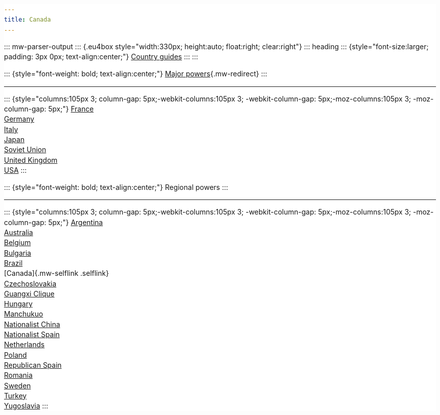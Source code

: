 ```yaml
---
title: Canada
---
```

::: mw-parser-output
::: {.eu4box style="width:330px; height:auto; float:right; clear:right"}
::: heading
::: {style="font-size:larger; padding: 3px 0px; text-align:center;"}
[Country guides](/wiki/Country_guides "Country guides")
:::
:::

::: {style="font-weight: bold; text-align:center;"}
[Major powers](/wiki/Major_power "Major power"){.mw-redirect}
:::

------------------------------------------------------------------------

::: {style="columns:105px 3; column-gap: 5px;-webkit-columns:105px 3; -webkit-column-gap: 5px;-moz-columns:105px 3; -moz-column-gap: 5px;"}
[France](/wiki/France "France")\
[Germany](/wiki/Germany "Germany")\
[Italy](/wiki/Italy "Italy")\
[Japan](/wiki/Japan "Japan")\
[Soviet Union](/wiki/Soviet_Union "Soviet Union")\
[United Kingdom](/wiki/United_Kingdom "United Kingdom")\
[USA](/wiki/USA "USA")
:::

::: {style="font-weight: bold; text-align:center;"}
Regional powers
:::

------------------------------------------------------------------------

::: {style="columns:105px 3; column-gap: 5px;-webkit-columns:105px 3; -webkit-column-gap: 5px;-moz-columns:105px 3; -moz-column-gap: 5px;"}
[Argentina](/wiki/Argentina "Argentina")\
[Australia](/wiki/Australia "Australia")\
[Belgium](/wiki/Belgium "Belgium")\
[Bulgaria](/wiki/Bulgaria "Bulgaria")\
[Brazil](/wiki/Brazil "Brazil")\
[Canada]{.mw-selflink .selflink}\
[Czechoslovakia](/wiki/Czechoslovakia "Czechoslovakia")\
[Guangxi Clique](/wiki/Guangxi_Clique "Guangxi Clique")\
[Hungary](/wiki/Hungary "Hungary")\
[Manchukuo](/wiki/Manchukuo "Manchukuo")\
[Nationalist China](/wiki/Nationalist_China "Nationalist China")\
[Nationalist Spain](/wiki/Nationalist_Spain "Nationalist Spain")\
[Netherlands](/wiki/Netherlands "Netherlands")\
[Poland](/wiki/Poland "Poland")\
[Republican Spain](/wiki/Republican_Spain "Republican Spain")\
[Romania](/wiki/Romania "Romania")\
[Sweden](/wiki/Sweden "Sweden")\
[Turkey](/wiki/Turkey "Turkey")\
[Yugoslavia](/wiki/Yugoslavia "Yugoslavia")
:::
